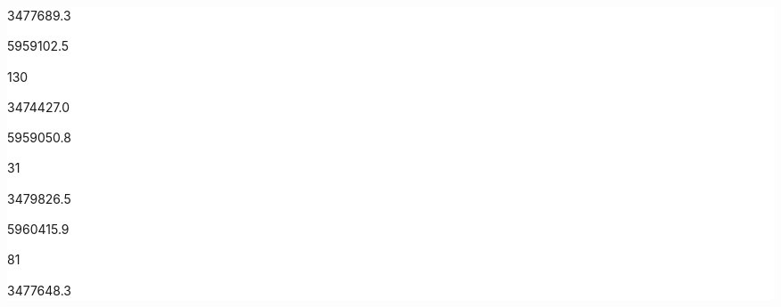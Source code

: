 <td style align="center" valign="top" charoff="50">

3477689.3

</td>

<td style align="center" valign="top" charoff="50">

5959102.5

</td>

<td style align="center" valign="top" charoff="50">

130

</td>

<td style align="center" valign="top" charoff="50">

3474427.0

</td>

<td style align="center" valign="top" charoff="50">

5959050.8

</td>

</tr>

<tr>

<td style align="center" valign="top" charoff="50">

31

</td>

<td style align="center" valign="top" charoff="50">

3479826.5

</td>

<td style align="center" valign="top" charoff="50">

5960415.9

</td>

<td style align="center" valign="top" charoff="50">

81

</td>

<td style align="center" valign="top" charoff="50">

3477648.3

</td>

<td style align="center" valign="top" charoff="50">
